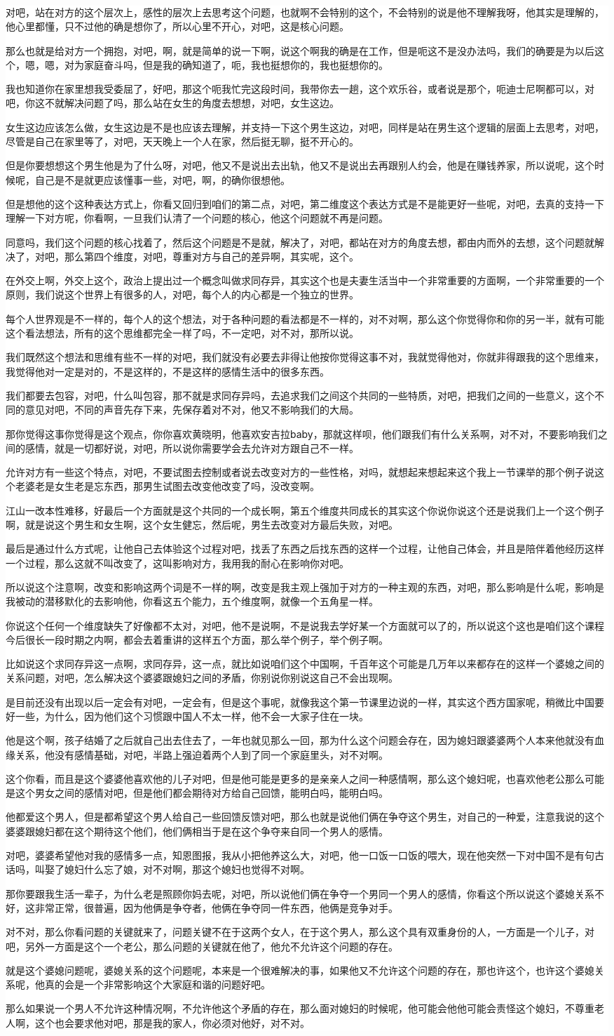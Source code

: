 对吧，站在对方的这个层次上，感性的层次上去思考这个问题，也就啊不会特别的这个，不会特别的说是他不理解我呀，他其实是理解的，他心里都懂，只不过他的确是想你了，所以心里不开心，对吧，这是核心问题。

那么也就是给对方一个拥抱，对吧，啊，就是简单的说一下啊，说这个啊我的确是在工作，但是呃这不是没办法吗，我们的确要是为以后这个，嗯，嗯，对为家庭奋斗吗，但是我的确知道了，呃，我也挺想你的，我也挺想你的。

我也知道你在家里想我受委屈了，好吧，那这个呃我忙完这段时间，我带你去一趟，这个欢乐谷，或者说是那个，呃迪士尼啊都可以，对吧，你这不就解决问题了吗，那么站在女生的角度去想想，对吧，女生这边。

女生这边应该怎么做，女生这边是不是也应该去理解，并支持一下这个男生这边，对吧，同样是站在男生这个逻辑的层面上去思考，对吧，尽管是自己在家里等了，对吧，天天晚上一个人在家，然后挺无聊，挺不开心的。

但是你要想想这个男生他是为了什么呀，对吧，他又不是说出去出轨，他又不是说出去再跟别人约会，他是在赚钱养家，所以说呢，这个时候呢，自己是不是就更应该懂事一些，对吧，啊，的确你很想他。

但是想他的这个这种表达方式上，你看又回归到咱们的第二点，对吧，第二维度这个表达方式是不是能更好一些呢，对吧，去真的支持一下理解一下对方呢，你看啊，一旦我们认清了一个问题的核心，他这个问题就不再是问题。

同意吗，我们这个问题的核心找着了，然后这个问题是不是就，解决了，对吧，都站在对方的角度去想，都由内而外的去想，这个问题就解决了，对吧，那么第四个维度，对吧，尊重对方与自己的差异啊，其实呢，这个。

在外交上啊，外交上这个，政治上提出过一个概念叫做求同存异，其实这个也是夫妻生活当中一个非常重要的方面啊，一个非常重要的一个原则，我们说这个世界上有很多的人，对吧，每个人的内心都是一个独立的世界。

每个人世界观是不一样的，每个人的这个想法，对于各种问题的看法都是不一样的，对不对啊，那么这个你觉得你和你的另一半，就有可能这个看法想法，所有的这个思维都完全一样了吗，不一定吧，对不对，那所以说。

我们既然这个想法和思维有些不一样的对吧，我们就没有必要去非得让他按你觉得这事不对，我就觉得他对，你就非得跟我的这个思维来，我觉得他对一定是对的，不是这样的，不是这样的感情生活中的很多东西。

我们都要去包容，对吧，什么叫包容，那不就是求同存异吗，去追求我们之间这个共同的一些特质，对吧，把我们之间的一些意义，这个不同的意见对吧，不同的声音先存下来，先保存着对不对，他又不影响我们的大局。

那你觉得这事你觉得是这个观点，你你喜欢黄晓明，他喜欢安吉拉baby，那就这样呗，他们跟我们有什么关系啊，对不对，不要影响我们之间的感情，就是一切都好说，对吧，所以说你需要学会去允许对方跟自己不一样。

允许对方有一些这个特点，对吧，不要试图去控制或者说去改变对方的一些性格，对吗，就想起来想起来这个我上一节课举的那个例子说这个老婆老是女生老是忘东西，那男生试图去改变他改变了吗，没改变啊。

江山一改本性难移，好最后一个方面就是这个共同的一个成长啊，第五个维度共同成长的其实这个你说你说这个还是说我们上一个这个例子啊，就是说这个男生和女生啊，这个女生健忘，然后呢，男生去改变对方最后失败，对吧。

最后是通过什么方式呢，让他自己去体验这个过程对吧，找丢了东西之后找东西的这样一个过程，让他自己体会，并且是陪伴着他经历这样一个过程，那么这就不叫改变了，这叫影响对方，我用我的耐心在影响你对吧。

所以说这个注意啊，改变和影响这两个词是不一样的啊，改变是我主观上强加于对方的一种主观的东西，对吧，那么影响是什么呢，影响是我被动的潜移默化的去影响他，你看这五个能力，五个维度啊，就像一个五角星一样。

你说这个任何一个维度缺失了好像都不太对，对吧，他不是说啊，不是说我去学好某一个方面就可以了的，所以说这个这也是咱们这个课程今后很长一段时期之内啊，都会去着重讲的这样五个方面，那么举个例子，举个例子啊。

比如说这个求同存异这一点啊，求同存异，这一点，就比如说咱们这个中国啊，千百年这个可能是几万年以来都存在的这样一个婆媳之间的关系问题，对吧，怎么解决这个婆婆跟媳妇之间的矛盾，你别说你别说这自己不会出现啊。

是目前还没有出现以后一定会有对吧，一定会有，但是这个事呢，就像我这个第一节课里边说的一样，其实这个西方国家呢，稍微比中国要好一些，为什么，因为他们这个习惯跟中国人不太一样，他不会一大家子住在一块。

他是这个啊，孩子结婚了之后就自己出去住去了，一年也就见那么一回，那为什么这个问题会存在，因为媳妇跟婆婆两个人本来他就没有血缘关系，他没有感情基础，对吧，半路上强迫着两个人到了同一个家庭里头，对不对啊。

这个你看，而且是这个婆婆他喜欢他的儿子对吧，但是他可能是更多的是亲亲人之间一种感情啊，那么这个媳妇呢，也喜欢他老公那么可能是这个男女之间的感情对吧，但是他们都会期待对方给自己回馈，能明白吗，能明白吗。

他都爱这个男人，但是都希望这个男人给自己一些回馈反馈对吧，那么也就是说他们俩在争夺这个男生，对自己的一种爱，注意我说的这个婆婆跟媳妇都在这个期待这个他们，他们俩相当于是在这个争夺来自同一个男人的感情。

对吧，婆婆希望他对我的感情多一点，知恩图报，我从小把他养这么大，对吧，他一口饭一口饭的喂大，现在他突然一下对中国不是有句古话吗，叫娶了媳妇什么忘了娘，对不对啊，那这个媳妇也觉得不对啊。

那你要跟我生活一辈子，为什么老是照顾你妈去呢，对吧，所以说他们俩在争夺一个男同一个男人的感情，你看这个所以说这个婆媳关系不好，这非常正常，很普遍，因为他俩是争夺者，他俩在争夺同一件东西，他俩是竞争对手。

对不对，那么你看问题的关键就来了，问题关键不在于这两个女人，在于这个男人，那么这个具有双重身份的人，一方面是一个儿子，对吧，另外一方面是这个一个老公，那么问题的关键就在他了，他允不允许这个问题的存在。

就是这个婆媳问题呢，婆媳关系的这个问题呢，本来是一个很难解决的事，如果他又不允许这个问题的存在，那也许这个，也许这个婆媳关系呢，他真的会是一个非常影响这个大家庭和谐的问题好吧。

那么如果说一个男人不允许这种情况啊，不允许他这个矛盾的存在，那么面对媳妇的时候呢，他可能会他他可能会责怪这个媳妇，不尊重老人啊，这个也会要求他对吧，那是我的家人，你必须对他好，对不对。
